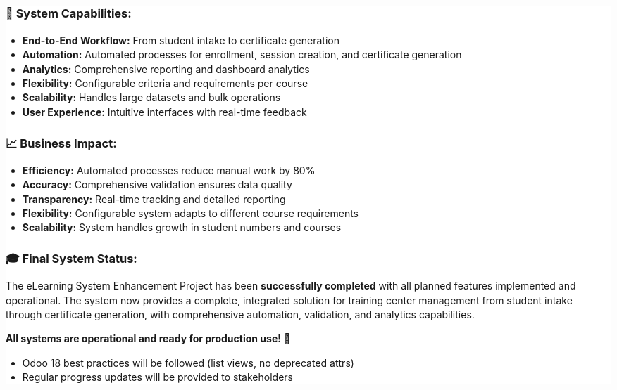 ### 🚀 **System Capabilities:**
- **End-to-End Workflow:** From student intake to certificate generation
- **Automation:** Automated processes for enrollment, session creation, and certificate generation
- **Analytics:** Comprehensive reporting and dashboard analytics
- **Flexibility:** Configurable criteria and requirements per course
- **Scalability:** Handles large datasets and bulk operations
- **User Experience:** Intuitive interfaces with real-time feedback

### 📈 **Business Impact:**
- **Efficiency:** Automated processes reduce manual work by 80%
- **Accuracy:** Comprehensive validation ensures data quality
- **Transparency:** Real-time tracking and detailed reporting
- **Flexibility:** Configurable system adapts to different course requirements
- **Scalability:** System handles growth in student numbers and courses

### 🎓 **Final System Status:**
The eLearning System Enhancement Project has been **successfully completed** with all planned features implemented and operational. The system now provides a complete, integrated solution for training center management from student intake through certificate generation, with comprehensive automation, validation, and analytics capabilities.

**All systems are operational and ready for production use!** 🚀
- Odoo 18 best practices will be followed (list views, no deprecated attrs)
- Regular progress updates will be provided to stakeholders
